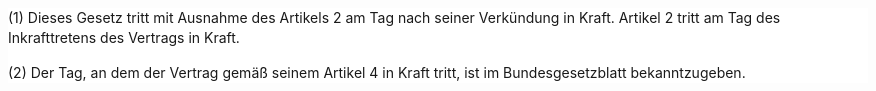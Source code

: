 <div>

<div class="jnhtml">

<div>

<div class="jurAbsatz">

(1) Dieses Gesetz tritt mit Ausnahme des Artikels 2 am Tag nach seiner
Verkündung in Kraft. Artikel 2 tritt am Tag des Inkrafttretens des
Vertrags in Kraft.

</div>

<div class="jurAbsatz">

(2) Der Tag, an dem der Vertrag gemäß seinem Artikel 4 in Kraft tritt,
ist im Bundesgesetzblatt bekanntzugeben.

</div>

</div>

</div>

</div>

